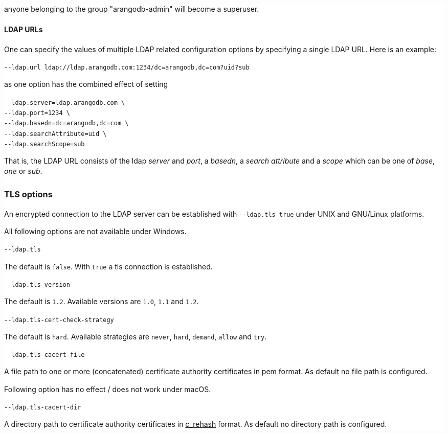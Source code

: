 anyone belonging to the group "arangodb-admin" will become a superuser.


#### LDAP URLs

One can specify the values of multiple LDAP related configuration
options by specifying a single LDAP URL. Here is an example:

    --ldap.url ldap://ldap.arangodb.com:1234/dc=arangodb,dc=com?uid?sub

as one option has the combined effect of setting

    --ldap.server=ldap.arangodb.com \
    --ldap.port=1234 \
    --ldap.basedn=dc=arangodb,dc=com \
    --ldap.searchAttribute=uid \
    --ldap.searchScope=sub

That is, the LDAP URL consists of the ldap *server* and *port*, a *basedn*, a
*search attribute* and a *scope* which can be one of *base*, *one* or
*sub*.


### TLS options

An encrypted connection to the LDAP server can be established with 
`--ldap.tls true` under UNIX and GNU/Linux platforms.

All following options are not available under Windows.

    --ldap.tls

The default is `false`. With `true` a tls connection is established.

    --ldap.tls-version

The default is `1.2`. Available versions are `1.0`, `1.1` and `1.2`.

    --ldap.tls-cert-check-strategy

The default is `hard`. Available strategies are `never`, `hard`,
`demand`, `allow` and `try`.

    --ldap.tls-cacert-file

A file path to one or more (concatenated) certificate authority
certificates in pem format.  As default no file path is configured.

Following option has no effect / does not work under macOS.

    --ldap.tls-cacert-dir

A directory path to certificate authority certificates in
[c_rehash](https://www.openssl.org/docs/man1.0.2/apps/c_rehash.html)
format.  As default no directory path is configured.

